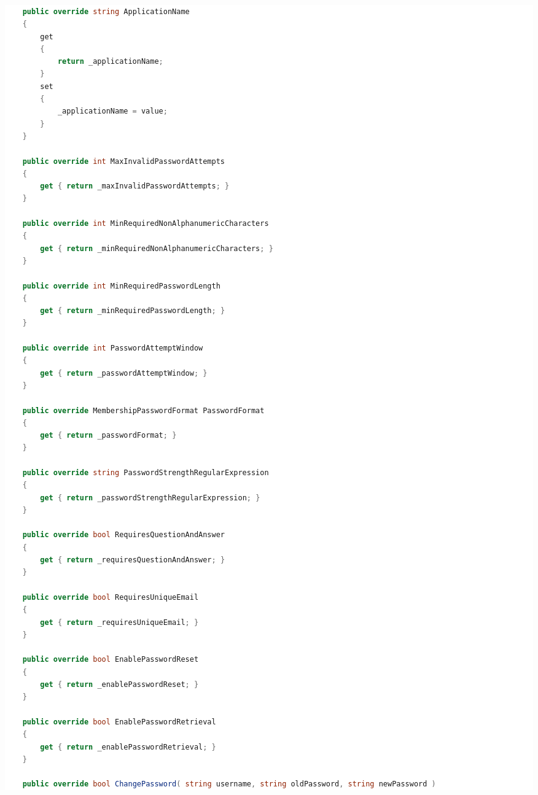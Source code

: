```csharp
    public override string ApplicationName
    {
        get
        {
            return _applicationName;
        }
        set
        {
            _applicationName = value;
        }
    }
     
    public override int MaxInvalidPasswordAttempts
    {
        get { return _maxInvalidPasswordAttempts; }
    }
     
    public override int MinRequiredNonAlphanumericCharacters
    {
        get { return _minRequiredNonAlphanumericCharacters; }
    }
     
    public override int MinRequiredPasswordLength
    {
        get { return _minRequiredPasswordLength; }
    }
     
    public override int PasswordAttemptWindow
    {
        get { return _passwordAttemptWindow; }
    }
     
    public override MembershipPasswordFormat PasswordFormat
    {
        get { return _passwordFormat; }
    }
     
    public override string PasswordStrengthRegularExpression
    {
        get { return _passwordStrengthRegularExpression; }
    }
     
    public override bool RequiresQuestionAndAnswer
    {
        get { return _requiresQuestionAndAnswer; }
    }
     
    public override bool RequiresUniqueEmail
    {
        get { return _requiresUniqueEmail; }
    }
     
    public override bool EnablePasswordReset
    {
        get { return _enablePasswordReset; }
    }
     
    public override bool EnablePasswordRetrieval
    {
        get { return _enablePasswordRetrieval; }
    }
     
    public override bool ChangePassword( string username, string oldPassword, string newPassword )
```